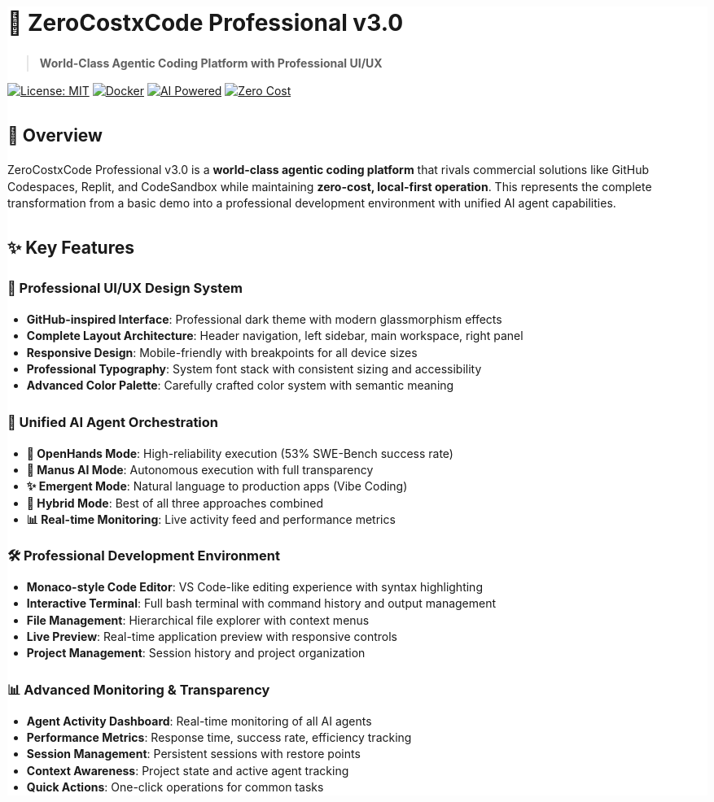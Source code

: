 # 🚀 ZeroCostxCode Professional v3.0

> **World-Class Agentic Coding Platform with Professional UI/UX**

[![License: MIT](https://img.shields.io/badge/License-MIT-yellow.svg)](https://opensource.org/licenses/MIT)
[![Docker](https://img.shields.io/badge/Docker-Ready-blue.svg)](https://docker.com)
[![AI Powered](https://img.shields.io/badge/AI-Powered-purple.svg)](https://github.com/heinsithu007/mmzerocostxcode06)
[![Zero Cost](https://img.shields.io/badge/Cost-Zero-green.svg)](https://github.com/heinsithu007/mmzerocostxcode06)

## 🌟 Overview

ZeroCostxCode Professional v3.0 is a **world-class agentic coding platform** that rivals commercial solutions like GitHub Codespaces, Replit, and CodeSandbox while maintaining **zero-cost, local-first operation**. This represents the complete transformation from a basic demo into a professional development environment with unified AI agent capabilities.

## ✨ Key Features

### 🎨 Professional UI/UX Design System
- **GitHub-inspired Interface**: Professional dark theme with modern glassmorphism effects
- **Complete Layout Architecture**: Header navigation, left sidebar, main workspace, right panel
- **Responsive Design**: Mobile-friendly with breakpoints for all device sizes
- **Professional Typography**: System font stack with consistent sizing and accessibility
- **Advanced Color Palette**: Carefully crafted color system with semantic meaning

### 🤖 Unified AI Agent Orchestration
- **🤖 OpenHands Mode**: High-reliability execution (53% SWE-Bench success rate)
- **🧠 Manus AI Mode**: Autonomous execution with full transparency
- **✨ Emergent Mode**: Natural language to production apps (Vibe Coding)
- **🎯 Hybrid Mode**: Best of all three approaches combined
- **📊 Real-time Monitoring**: Live activity feed and performance metrics

### 🛠️ Professional Development Environment
- **Monaco-style Code Editor**: VS Code-like editing experience with syntax highlighting
- **Interactive Terminal**: Full bash terminal with command history and output management
- **File Management**: Hierarchical file explorer with context menus
- **Live Preview**: Real-time application preview with responsive controls
- **Project Management**: Session history and project organization

### 📊 Advanced Monitoring & Transparency
- **Agent Activity Dashboard**: Real-time monitoring of all AI agents
- **Performance Metrics**: Response time, success rate, efficiency tracking
- **Session Management**: Persistent sessions with restore points
- **Context Awareness**: Project state and active agent tracking
- **Quick Actions**: One-click operations for common tasks
